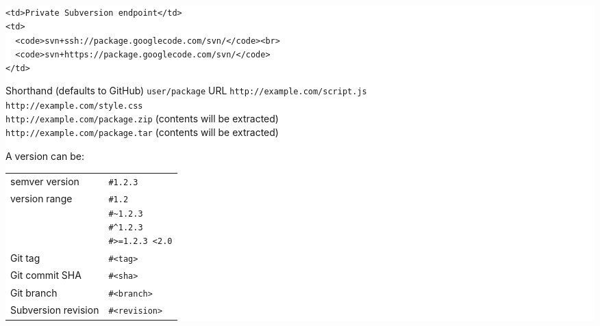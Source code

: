     <td>Private Subversion endpoint</td>
    <td>
      <code>svn+ssh://package.googlecode.com/svn/</code><br>
      <code>svn+https://package.googlecode.com/svn/</code>
    </td>
  </tr>
  <tr>
    <td>Shorthand (defaults to GitHub)</td>
    <td><code>user/package</code></td>
  </tr>
  <tr>
    <td>URL</td>
    <td>
      <code>http://example.com/script.js</code><br>
      <code>http://example.com/style.css</code><br>
      <code>http://example.com/package.zip</code> (contents will be extracted)<br>
      <code>http://example.com/package.tar</code> (contents will be extracted)
    </td>
  </tr>
</table>


A version can be:

<table>
  <tr>
    <td>semver version</td>
    <td>
      <code>#1.2.3</code>
    </td>
  </tr>
  <tr>
    <td>version range</td>
    <td>
      <code>#1.2</code><br>
      <code>#~1.2.3</code><br>
      <code>#^1.2.3</code><br>
      <code>#>=1.2.3 &lt;2.0</code><br>
    </td>
  </tr>
  <tr>
    <td>Git tag</td>
    <td><code>#&lt;tag&gt;</code></td>
  </tr>
  <tr>
    <td>Git commit SHA</td>
    <td><code>#&lt;sha&gt;</code></td>
  </tr>
  <tr>
    <td>Git branch</td>
    <td><code>#&lt;branch&gt;</code></td>
  </tr>
  <tr>
    <td>Subversion revision</td>
    <td><code>#&lt;revision&gt;</code></td>
  </tr>
</table>
